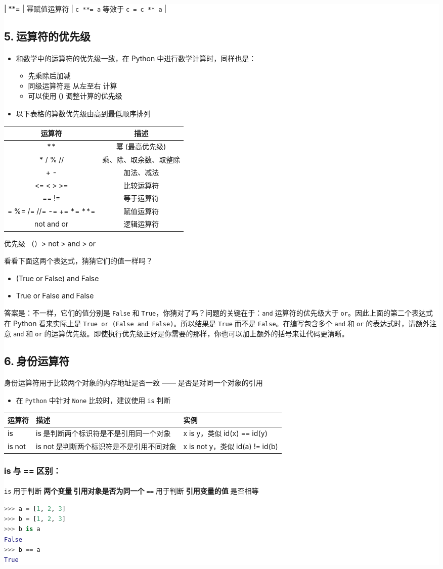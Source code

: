 |  **=   |      幂赋值运算符      |    `c **= a` 等效于  `c = c ** a`     |

## 5. 运算符的优先级 

- 和数学中的运算符的优先级一致，在 Python 中进行数学计算时，同样也是：
  - 先乘除后加减
  - 同级运算符是 从左至右 计算
  - 可以使用 () 调整计算的优先级

- 以下表格的算数优先级由高到最低顺序排列

|          运算符          |          描述          |
| :----------------------: | :--------------------: |
|            **            |    幂 (最高优先级)     |
|         * / % //         | 乘、除、取余数、取整除 |
|           + -            |       加法、减法       |
|        <= < > >=         |       比较运算符       |
|          == !=           |       等于运算符       |
| = %= /= //= -= += *= **= |       赋值运算符       |
|        not and or        |       逻辑运算符       |

优先级 （）> not > and > or

看看下面这两个表达式，猜猜它们的值一样吗？

- (True or False) and False

- True or False and False

答案是：不一样，它们的值分别是 `False` 和 `True`，你猜对了吗？问题的关键在于：`and` 运算符的优先级大于 `or`。因此上面的第二个表达式在 Python 看来实际上是 `True or (False and False)`。所以结果是 `True` 而不是 `False`。在编写包含多个 `and` 和 `or` 的表达式时，请额外注意 `and` 和 `or` 的运算优先级。即使执行优先级正好是你需要的那样，你也可以加上额外的括号来让代码更清晰。

## 6. 身份运算符

身份运算符用于比较两个对象的内存地址是否一致 —— 是否是对同一个对象的引用

- 在 `Python` 中针对 `None` 比较时，建议使用 `is` 判断

| 运算符 | 描述                                      | 实例                            |
| :----- | :---------------------------------------- | :------------------------------ |
| is     | is 是判断两个标识符是不是引用同一个对象   | x is y，类似 id(x) == id(y)     |
| is not | is not 是判断两个标识符是不是引用不同对象 | x is not y，类似 id(a) != id(b) |

### is 与 == 区别：

`is` 用于判断 **两个变量 引用对象是否为同一个**
`==` 用于判断 **引用变量的值** 是否相等

```python
>>> a = [1, 2, 3]
>>> b = [1, 2, 3]
>>> b is a 
False
>>> b == a
True
```